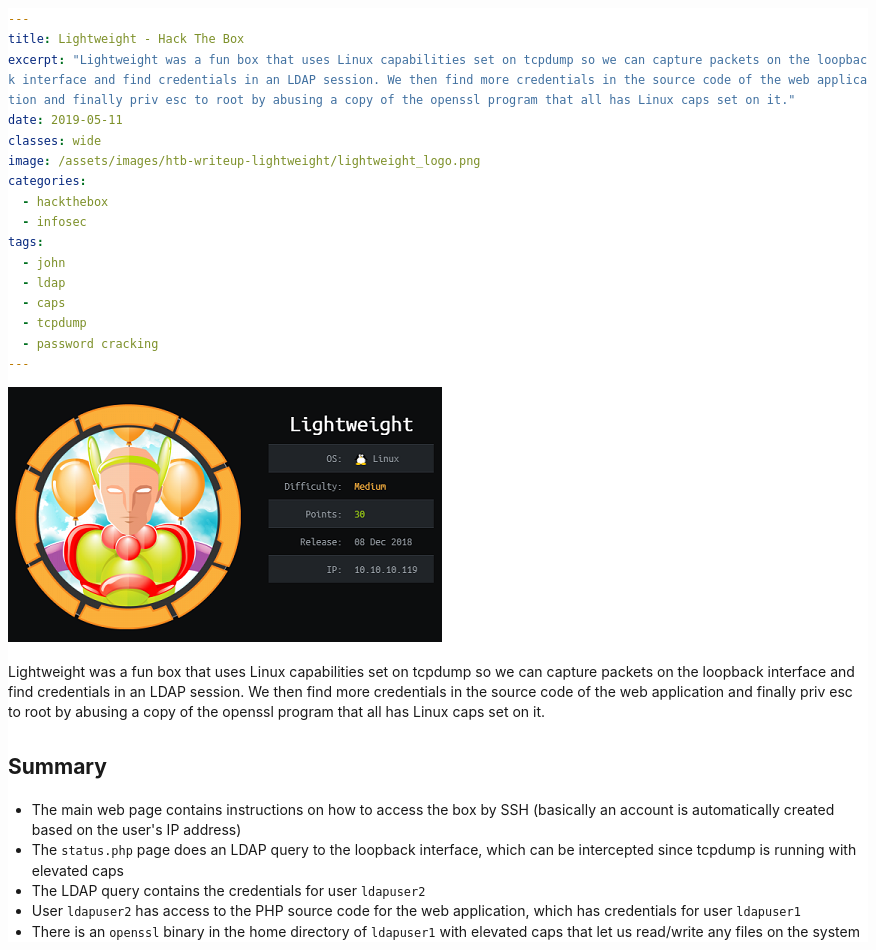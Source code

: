```yaml
---
title: Lightweight - Hack The Box
excerpt: "Lightweight was a fun box that uses Linux capabilities set on tcpdump so we can capture packets on the loopback interface and find credentials in an LDAP session. We then find more credentials in the source code of the web application and finally priv esc to root by abusing a copy of the openssl program that all has Linux caps set on it."
date: 2019-05-11
classes: wide
image: /assets/images/htb-writeup-lightweight/lightweight_logo.png
categories:
  - hackthebox
  - infosec
tags:  
  - john
  - ldap
  - caps
  - tcpdump
  - password cracking
---
```


![](/assets/images/htb-writeup-lightweight/lightweight_logo.png)

Lightweight was a fun box that uses Linux capabilities set on tcpdump so we can capture packets on the loopback interface and find credentials in an LDAP session. We then find more credentials in the source code of the web application and finally priv esc to root by abusing a copy of the openssl program that all has Linux caps set on it.

## Summary

- The main web page contains instructions on how to access the box by SSH (basically an account is automatically created based on the user's IP address)
- The `status.php` page does an LDAP query to the loopback interface, which can be intercepted since tcpdump is running with elevated caps
- The LDAP query contains the credentials for user `ldapuser2`
- User `ldapuser2` has access to the PHP source code for the web application, which has credentials for user `ldapuser1`
- There is an `openssl` binary in the home directory of `ldapuser1` with elevated caps that let us read/write any files on the system
